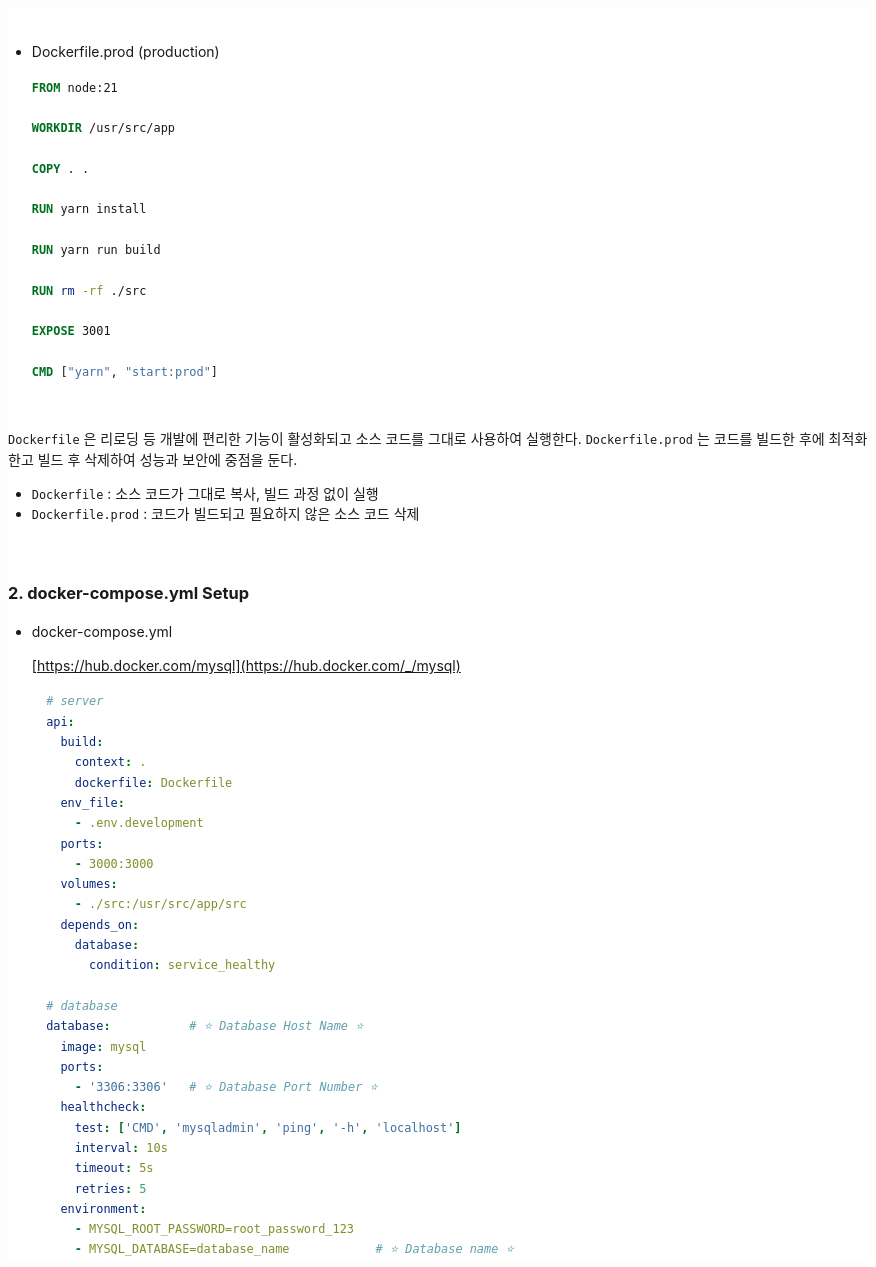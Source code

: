   <br>

- Dockerfile.prod (production)

  ```Dockerfile
  FROM node:21

  WORKDIR /usr/src/app

  COPY . .

  RUN yarn install

  RUN yarn run build

  RUN rm -rf ./src

  EXPOSE 3001

  CMD ["yarn", "start:prod"]
  ```

<br>

`Dockerfile` 은 리로딩 등 개발에 편리한 기능이 활성화되고 소스 코드를 그대로 사용하여 실행한다. `Dockerfile.prod` 는 코드를 빌드한 후에 최적화한고 빌드 후 삭제하여 성능과 보안에 중점을 둔다.

  - `Dockerfile` : 소스 코드가 그대로 복사, 빌드 과정 없이 실행
  - `Dockerfile.prod` : 코드가 빌드되고 필요하지 않은 소스 코드 삭제

<br>


### 2. docker-compose.yml Setup

- docker-compose.yml

  [https://hub.docker.com/mysql](https://hub.docker.com/_/mysql)

  ```yml
    # server
    api:
      build:
        context: .
        dockerfile: Dockerfile
      env_file:
        - .env.development
      ports:
        - 3000:3000
      volumes:
        - ./src:/usr/src/app/src
      depends_on:
        database:
          condition: service_healthy

    # database
    database:           # ⭐️ Database Host Name ⭐️
      image: mysql
      ports:
        - '3306:3306'   # ⭐️ Database Port Number ⭐️
      healthcheck:
        test: ['CMD', 'mysqladmin', 'ping', '-h', 'localhost']
        interval: 10s
        timeout: 5s
        retries: 5
      environment:
        - MYSQL_ROOT_PASSWORD=root_password_123
        - MYSQL_DATABASE=database_name            # ⭐️ Database name ⭐️
  ```